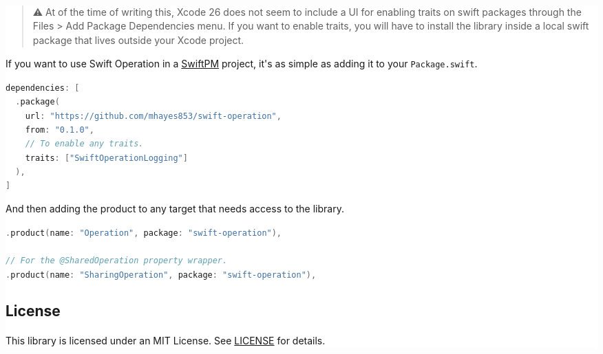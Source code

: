 > ⚠️ At of the time of writing this, Xcode 26 does not seem to include a UI for enabling traits on swift packages through the Files > Add Package Dependencies menu. If you want to enable traits, you will have to install the library inside a local swift package that lives outside your Xcode project.

If you want to use Swift Operation in a [SwiftPM](https://swift.org/package-manager/) project, it's as simple as adding it to your `Package.swift`.
``` swift
dependencies: [
  .package(
    url: "https://github.com/mhayes853/swift-operation",
    from: "0.1.0",
    // To enable any traits.
    traits: ["SwiftOperationLogging"]
  ),
]
```

And then adding the product to any target that needs access to the library.
```swift
.product(name: "Operation", package: "swift-operation"),

// For the @SharedOperation property wrapper.
.product(name: "SharingOperation", package: "swift-operation"),
```

## License
This library is licensed under an MIT License. See [LICENSE](https://github.com/mhayes853/swift-operation/blob/main/LICENSE) for details.
